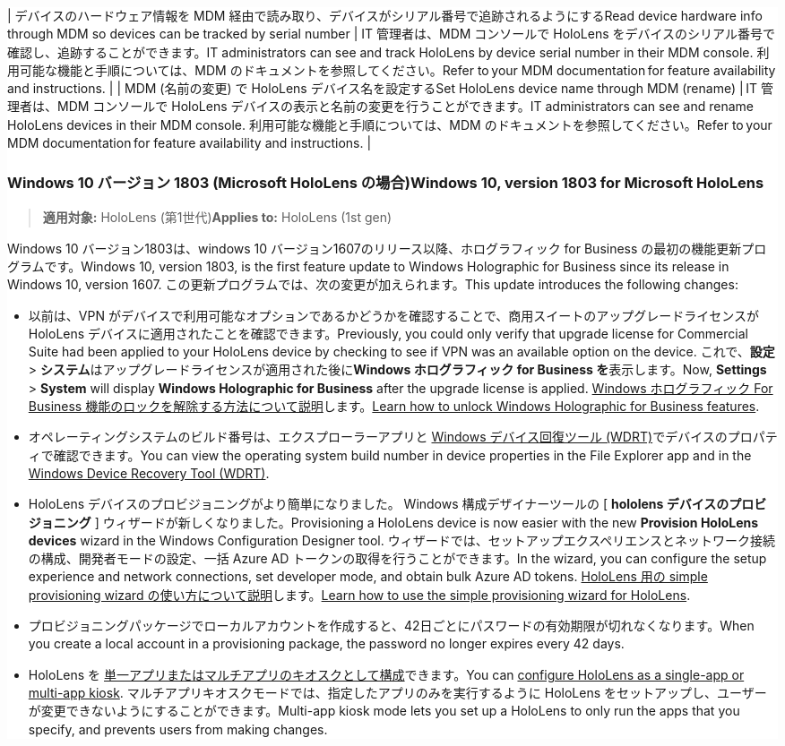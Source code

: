| <span data-ttu-id="8bc7d-163">デバイスのハードウェア情報を MDM 経由で読み取り、デバイスがシリアル番号で追跡されるようにする</span><span class="sxs-lookup"><span data-stu-id="8bc7d-163">Read device hardware info through MDM so devices can be tracked by serial number</span></span> | <span data-ttu-id="8bc7d-164">IT 管理者は、MDM コンソールで HoloLens をデバイスのシリアル番号で確認し、追跡することができます。</span><span class="sxs-lookup"><span data-stu-id="8bc7d-164">IT administrators can see and track HoloLens by device serial number in their MDM console.</span></span> <span data-ttu-id="8bc7d-165">利用可能な機能と手順については、MDM のドキュメントを参照してください。</span><span class="sxs-lookup"><span data-stu-id="8bc7d-165">Refer to your MDM documentation for feature availability and instructions.</span></span> |
| <span data-ttu-id="8bc7d-166">MDM (名前の変更) で HoloLens デバイス名を設定する</span><span class="sxs-lookup"><span data-stu-id="8bc7d-166">Set HoloLens device name through MDM (rename)</span></span> | <span data-ttu-id="8bc7d-167">IT 管理者は、MDM コンソールで HoloLens デバイスの表示と名前の変更を行うことができます。</span><span class="sxs-lookup"><span data-stu-id="8bc7d-167">IT administrators can see and rename HoloLens devices in their MDM console.</span></span> <span data-ttu-id="8bc7d-168">利用可能な機能と手順については、MDM のドキュメントを参照してください。</span><span class="sxs-lookup"><span data-stu-id="8bc7d-168">Refer to your MDM documentation for feature availability and instructions.</span></span> |

### <span data-ttu-id="8bc7d-169">Windows 10 バージョン 1803 (Microsoft HoloLens の場合)</span><span class="sxs-lookup"><span data-stu-id="8bc7d-169">Windows 10, version 1803 for Microsoft HoloLens</span></span>

> <span data-ttu-id="8bc7d-170">**適用対象:** HoloLens (第1世代)</span><span class="sxs-lookup"><span data-stu-id="8bc7d-170">**Applies to:** HoloLens (1st gen)</span></span>

<span data-ttu-id="8bc7d-171">Windows 10 バージョン1803は、windows 10 バージョン1607のリリース以降、ホログラフィック for Business の最初の機能更新プログラムです。</span><span class="sxs-lookup"><span data-stu-id="8bc7d-171">Windows 10, version 1803, is the first feature update to Windows Holographic for Business since its release in Windows 10, version 1607.</span></span> <span data-ttu-id="8bc7d-172">この更新プログラムでは、次の変更が加えられます。</span><span class="sxs-lookup"><span data-stu-id="8bc7d-172">This update introduces the following changes:</span></span>

- <span data-ttu-id="8bc7d-173">以前は、VPN がデバイスで利用可能なオプションであるかどうかを確認することで、商用スイートのアップグレードライセンスが HoloLens デバイスに適用されたことを確認できます。</span><span class="sxs-lookup"><span data-stu-id="8bc7d-173">Previously, you could only verify that upgrade license for Commercial Suite had been applied to your HoloLens device by checking to see if VPN was an available option on the device.</span></span> <span data-ttu-id="8bc7d-174">これで、**設定**  >  **システム**はアップグレードライセンスが適用された後に**Windows ホログラフィック for Business を**表示します。</span><span class="sxs-lookup"><span data-stu-id="8bc7d-174">Now, **Settings** > **System** will display **Windows Holographic for Business** after the upgrade license is applied.</span></span> <span data-ttu-id="8bc7d-175">[Windows ホログラフィック For Business 機能のロックを解除する方法について説明](hololens1-upgrade-enterprise.md)します。</span><span class="sxs-lookup"><span data-stu-id="8bc7d-175">[Learn how to unlock Windows Holographic for Business features](hololens1-upgrade-enterprise.md).</span></span>

- <span data-ttu-id="8bc7d-176">オペレーティングシステムのビルド番号は、エクスプローラーアプリと [Windows デバイス回復ツール (WDRT)](https://support.microsoft.com/help/12379/windows-10-mobile-device-recovery-tool-faq)でデバイスのプロパティで確認できます。</span><span class="sxs-lookup"><span data-stu-id="8bc7d-176">You can view the operating system build number in device properties in the File Explorer app and in the [Windows Device Recovery Tool (WDRT)](https://support.microsoft.com/help/12379/windows-10-mobile-device-recovery-tool-faq).</span></span>
- <span data-ttu-id="8bc7d-177">HoloLens デバイスのプロビジョニングがより簡単になりました。 Windows 構成デザイナーツールの [ **hololens デバイスのプロビジョニング** ] ウィザードが新しくなりました。</span><span class="sxs-lookup"><span data-stu-id="8bc7d-177">Provisioning a HoloLens device is now easier with the new **Provision HoloLens devices** wizard in the Windows Configuration Designer tool.</span></span> <span data-ttu-id="8bc7d-178">ウィザードでは、セットアップエクスペリエンスとネットワーク接続の構成、開発者モードの設定、一括 Azure AD トークンの取得を行うことができます。</span><span class="sxs-lookup"><span data-stu-id="8bc7d-178">In the wizard, you can configure the setup experience and network connections, set developer mode, and obtain bulk Azure AD tokens.</span></span> <span data-ttu-id="8bc7d-179">[HoloLens 用の simple provisioning wizard の使い方について説明](hololens-provisioning.md#provisioning-package-hololens-wizard)します。</span><span class="sxs-lookup"><span data-stu-id="8bc7d-179">[Learn how to use the simple provisioning wizard for HoloLens](hololens-provisioning.md#provisioning-package-hololens-wizard).</span></span>

- <span data-ttu-id="8bc7d-180">プロビジョニングパッケージでローカルアカウントを作成すると、42日ごとにパスワードの有効期限が切れなくなります。</span><span class="sxs-lookup"><span data-stu-id="8bc7d-180">When you create a local account in a provisioning package, the password no longer expires every 42 days.</span></span>

- <span data-ttu-id="8bc7d-181">HoloLens を [単一アプリまたはマルチアプリのキオスクとして構成](hololens-kiosk.md)できます。</span><span class="sxs-lookup"><span data-stu-id="8bc7d-181">You can [configure HoloLens as a single-app or multi-app kiosk](hololens-kiosk.md).</span></span> <span data-ttu-id="8bc7d-182">マルチアプリキオスクモードでは、指定したアプリのみを実行するように HoloLens をセットアップし、ユーザーが変更できないようにすることができます。</span><span class="sxs-lookup"><span data-stu-id="8bc7d-182">Multi-app kiosk mode lets you set up a HoloLens to only run the apps that you specify, and prevents users from making changes.</span></span>
